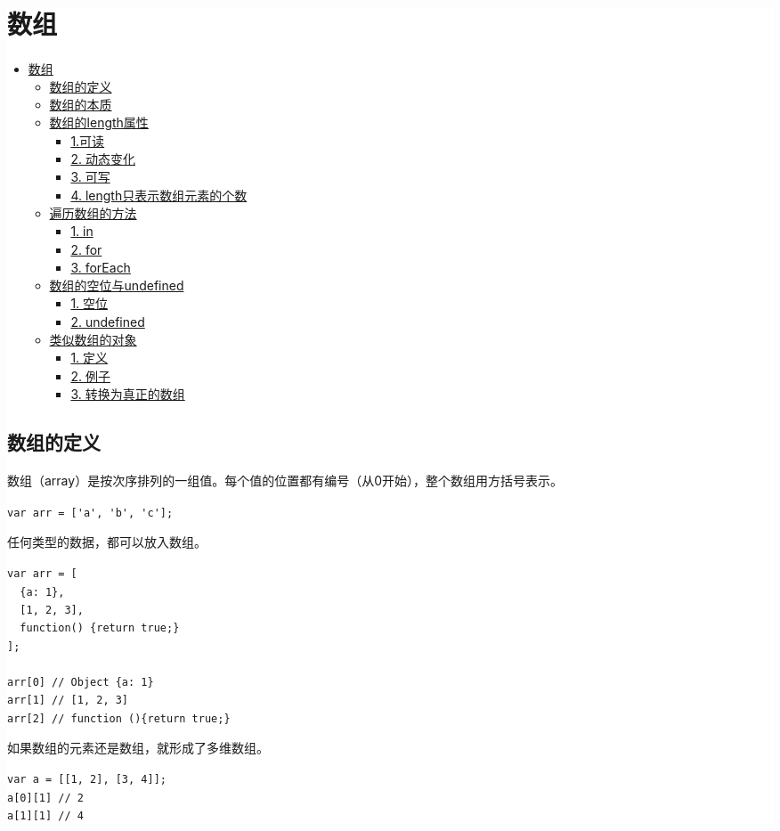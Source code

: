 # 数组



- [数组](#数组)
    - [数组的定义](#数组的定义)
    - [数组的本质](#数组的本质)
    - [数组的length属性](#数组的length属性)
        - [1.可读](#1可读)
        - [2. 动态变化](#2-动态变化)
        - [3. 可写](#3-可写)
        - [4. length只表示数组元素的个数](#4-length只表示数组元素的个数)
    - [遍历数组的方法](#遍历数组的方法)
        - [1. in](#1-in)
        - [2. for](#2-for)
        - [3. forEach](#3-foreach)
    - [数组的空位与undefined](#数组的空位与undefined)
        - [1. 空位](#1-空位)
        - [2. undefined](#2-undefined)
    - [类似数组的对象](#类似数组的对象)
        - [1. 定义](#1-定义)
        - [2. 例子](#2-例子)
        - [3. 转换为真正的数组](#3-转换为真正的数组)



## 数组的定义

数组（array）是按次序排列的一组值。每个值的位置都有编号（从0开始），整个数组用方括号表示。

```array
var arr = ['a', 'b', 'c'];
```

任何类型的数据，都可以放入数组。

```array
var arr = [
  {a: 1},
  [1, 2, 3],
  function() {return true;}
];

arr[0] // Object {a: 1}
arr[1] // [1, 2, 3]
arr[2] // function (){return true;}
```

如果数组的元素还是数组，就形成了多维数组。

```array
var a = [[1, 2], [3, 4]];
a[0][1] // 2
a[1][1] // 4
```
